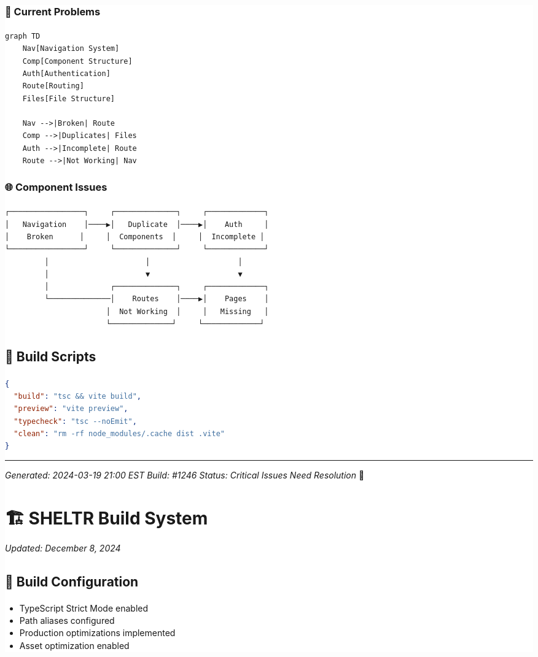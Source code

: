 ### 🔄 Current Problems
```mermaid
graph TD
    Nav[Navigation System]
    Comp[Component Structure]
    Auth[Authentication]
    Route[Routing]
    Files[File Structure]

    Nav -->|Broken| Route
    Comp -->|Duplicates| Files
    Auth -->|Incomplete| Route
    Route -->|Not Working| Nav
```

### 🌐 Component Issues
```
┌─────────────────┐     ┌──────────────┐     ┌─────────────┐
│   Navigation    │────▶│   Duplicate  │────▶│    Auth     │
│    Broken      │     │  Components  │     │  Incomplete │
└─────────────────┘     └──────────────┘     └─────────────┘
         │                      │                    │
         │                      ▼                    ▼
         │              ┌──────────────┐     ┌─────────────┐
         └──────────────│    Routes    │────▶│    Pages    │
                       │  Not Working  │     │   Missing   │
                       └──────────────┘     └─────────────┘
```

## 🔧 Build Scripts
```json
{
  "build": "tsc && vite build",
  "preview": "vite preview",
  "typecheck": "tsc --noEmit",
  "clean": "rm -rf node_modules/.cache dist .vite"
}
```

---
*Generated: 2024-03-19 21:00 EST*
*Build: #1246*
*Status: Critical Issues Need Resolution* 🔴

# 🏗️ SHELTR Build System
*Updated: December 8, 2024*

## 🚀 Build Configuration
- TypeScript Strict Mode enabled
- Path aliases configured
- Production optimizations implemented
- Asset optimization enabled
